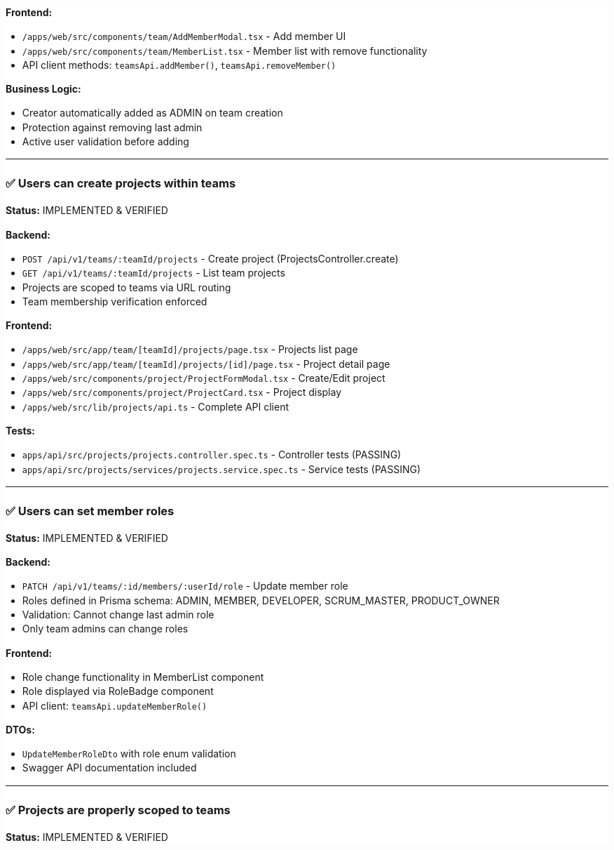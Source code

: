 **Frontend:**
- `/apps/web/src/components/team/AddMemberModal.tsx` - Add member UI
- `/apps/web/src/components/team/MemberList.tsx` - Member list with remove functionality
- API client methods: `teamsApi.addMember()`, `teamsApi.removeMember()`

**Business Logic:**
- Creator automatically added as ADMIN on team creation
- Protection against removing last admin
- Active user validation before adding

---

### ✅ Users can create projects within teams
**Status:** IMPLEMENTED & VERIFIED

**Backend:**
- `POST /api/v1/teams/:teamId/projects` - Create project (ProjectsController.create)
- `GET /api/v1/teams/:teamId/projects` - List team projects
- Projects are scoped to teams via URL routing
- Team membership verification enforced

**Frontend:**
- `/apps/web/src/app/team/[teamId]/projects/page.tsx` - Projects list page
- `/apps/web/src/app/team/[teamId]/projects/[id]/page.tsx` - Project detail page
- `/apps/web/src/components/project/ProjectFormModal.tsx` - Create/Edit project
- `/apps/web/src/components/project/ProjectCard.tsx` - Project display
- `/apps/web/src/lib/projects/api.ts` - Complete API client

**Tests:**
- `apps/api/src/projects/projects.controller.spec.ts` - Controller tests (PASSING)
- `apps/api/src/projects/services/projects.service.spec.ts` - Service tests (PASSING)

---

### ✅ Users can set member roles
**Status:** IMPLEMENTED & VERIFIED

**Backend:**
- `PATCH /api/v1/teams/:id/members/:userId/role` - Update member role
- Roles defined in Prisma schema: ADMIN, MEMBER, DEVELOPER, SCRUM_MASTER, PRODUCT_OWNER
- Validation: Cannot change last admin role
- Only team admins can change roles

**Frontend:**
- Role change functionality in MemberList component
- Role displayed via RoleBadge component
- API client: `teamsApi.updateMemberRole()`

**DTOs:**
- `UpdateMemberRoleDto` with role enum validation
- Swagger API documentation included

---

### ✅ Projects are properly scoped to teams
**Status:** IMPLEMENTED & VERIFIED
